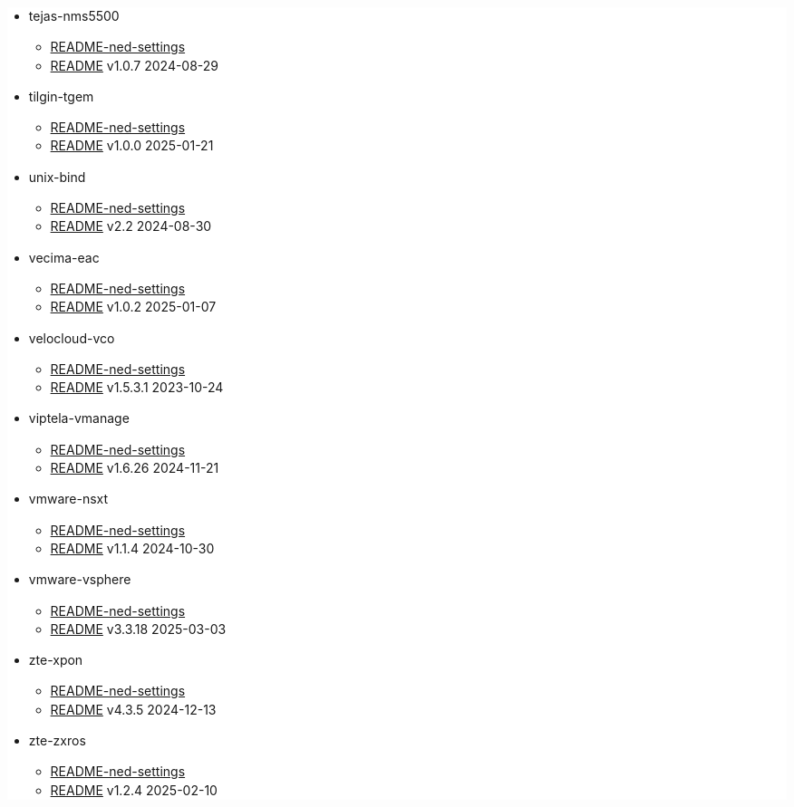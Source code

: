* tejas-nms5500
  * [README-ned-settings](tejas-nms5500/README-ned-settings.md)
  * [README](tejas-nms5500/README.md) v1.0.7 2024-08-29

* tilgin-tgem
  * [README-ned-settings](tilgin-tgem/README-ned-settings.md)
  * [README](tilgin-tgem/README.md) v1.0.0 2025-01-21

* unix-bind
  * [README-ned-settings](unix-bind/README-ned-settings.md)
  * [README](unix-bind/README.md) v2.2 2024-08-30

* vecima-eac
  * [README-ned-settings](vecima-eac/README-ned-settings.md)
  * [README](vecima-eac/README.md) v1.0.2 2025-01-07

* velocloud-vco
  * [README-ned-settings](velocloud-vco/README-ned-settings.md)
  * [README](velocloud-vco/README.md) v1.5.3.1 2023-10-24

* viptela-vmanage
  * [README-ned-settings](viptela-vmanage/README-ned-settings.md)
  * [README](viptela-vmanage/README.md) v1.6.26 2024-11-21

* vmware-nsxt
  * [README-ned-settings](vmware-nsxt/README-ned-settings.md)
  * [README](vmware-nsxt/README.md) v1.1.4 2024-10-30

* vmware-vsphere
  * [README-ned-settings](vmware-vsphere/README-ned-settings.md)
  * [README](vmware-vsphere/README.md) v3.3.18 2025-03-03

* zte-xpon
  * [README-ned-settings](zte-xpon/README-ned-settings.md)
  * [README](zte-xpon/README.md) v4.3.5 2024-12-13

* zte-zxros
  * [README-ned-settings](zte-zxros/README-ned-settings.md)
  * [README](zte-zxros/README.md) v1.2.4 2025-02-10

